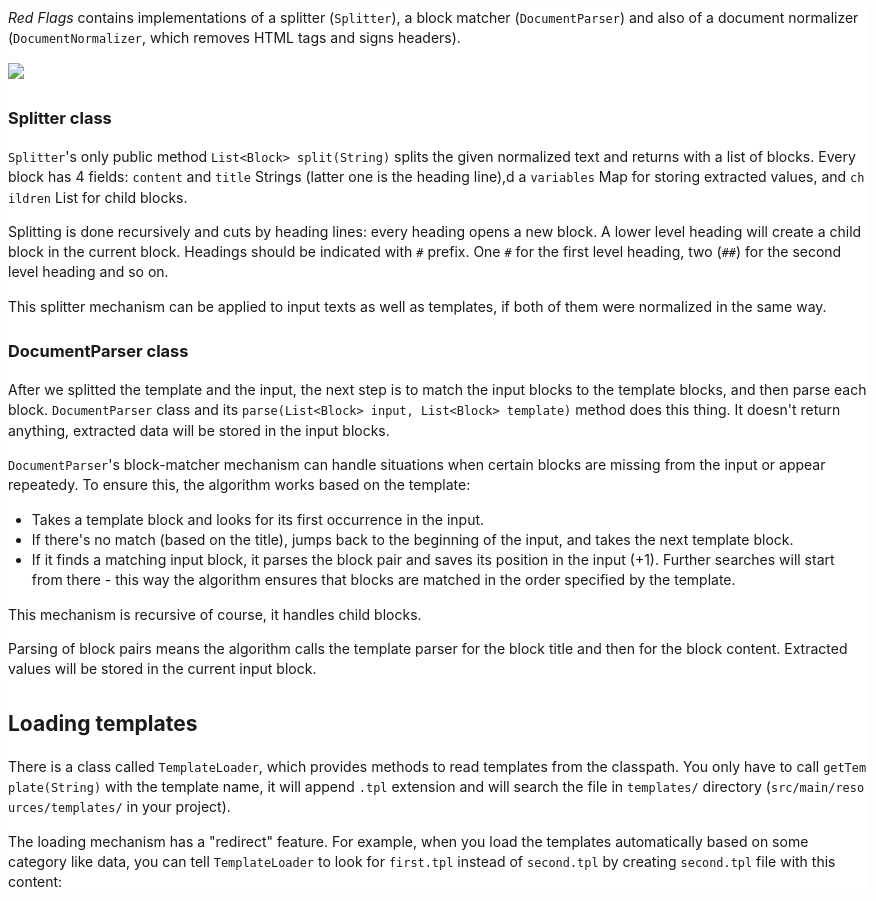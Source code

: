 *Red Flags* contains implementations of a splitter (`Splitter`), a block matcher (`DocumentParser`) and also of a document normalizer (`DocumentNormalizer`, which removes HTML tags and signs headers).

<div class="text-center"><img src="../../../img/tp-docparsing.svg" style="max-height: 450px" /></div>


### Splitter class

`Splitter`'s only public method `List<Block> split(String)` splits the given normalized text and returns with a list of blocks. Every block has 4 fields: `content` and `title` Strings (latter one is the heading line),d a `variables` Map for storing extracted values, and `children` List for child blocks.

Splitting is done recursively and cuts by heading lines: every heading opens a new block. A lower level heading will create a child block in the current block. Headings should be indicated with `#` prefix. One `#` for the first level heading, two (`##`) for the second level heading and so on.

This splitter mechanism can be applied to input texts as well as templates, if both of them were normalized in the same way.



### DocumentParser class

After we splitted the template and the input, the next step is to match the input blocks to the template blocks, and then parse each block. `DocumentParser` class and its `parse(List<Block> input, List<Block> template)` method does this thing. It doesn't return anything, extracted data will be stored in the input blocks.

`DocumentParser`'s block-matcher mechanism can handle situations when certain blocks are missing from the input or appear repeatedy. To ensure this, the algorithm works based on the template:

* Takes a template block and looks for its first occurrence in the input.
* If there's no match (based on the title), jumps back to the beginning of the input, and takes the next template block.
* If it finds a matching input block, it parses the block pair and saves its position in the input (+1). Further searches will start from there - this way the algorithm ensures that blocks are matched in the order specified by the template.

This mechanism is recursive of course, it handles child blocks.

Parsing of block pairs means the algorithm calls the template parser for the block title and then for the block content. Extracted values will be stored in the current input block.



## Loading templates

There is a class called `TemplateLoader`, which provides methods to read templates from the classpath. You only have to call `getTemplate(String)` with the template name, it will append `.tpl` extension and will search the file in `templates/` directory (`src/main/resources/templates/` in your project).

The loading mechanism has a "redirect" feature. For example, when you load the templates automatically based on some category like data, you can tell `TemplateLoader` to look for `first.tpl` instead of `second.tpl` by creating `second.tpl` file with this content:
